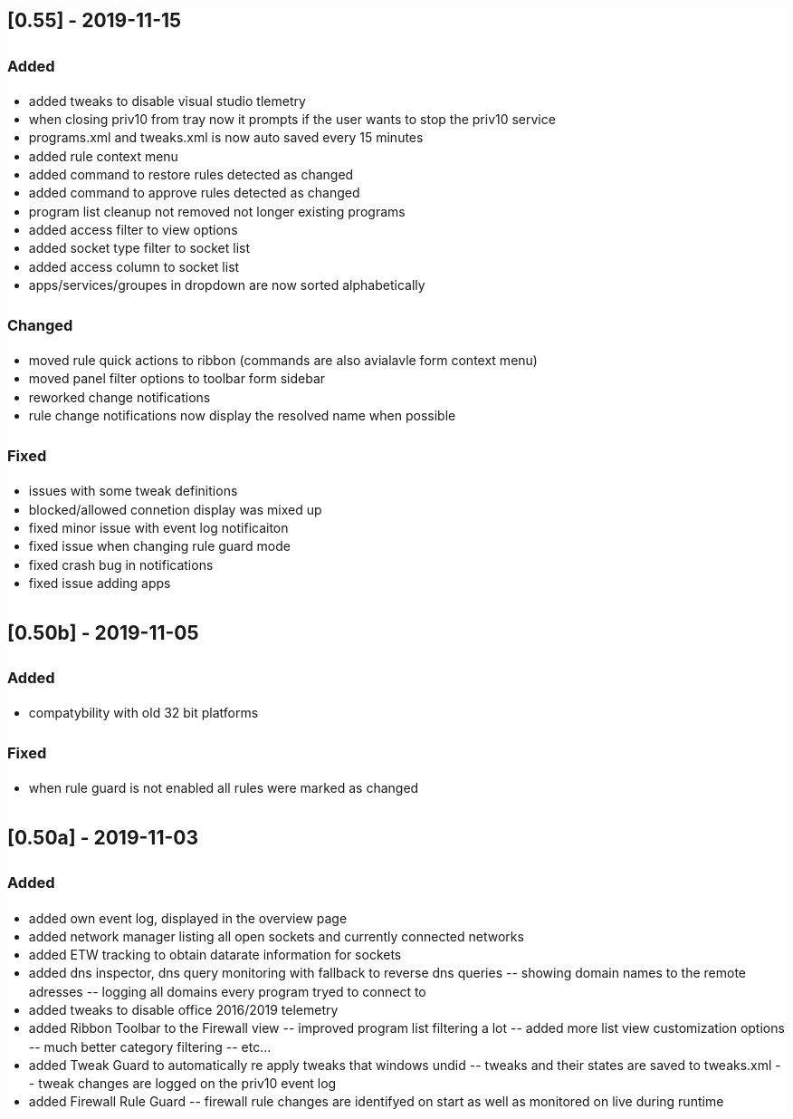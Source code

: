 ## [0.55] - 2019-11-15

### Added
- added tweaks to disable visual studio tlemetry
- when closing priv10 from tray now it prompts if the user wants to stop the priv10 service
- programs.xml and tweaks.xml is now auto saved every 15 minutes
- added rule context menu
- added command to restore rules detected as changed
- added command to approve rules detected as changed
- program list cleanup not removed not longer existing programs
- added access filter to view options
- added socket type filter to socket list
- added access column to socket list
- apps/services/groupes in dropdown are now sorted alphabetically

### Changed
- moved rule quick actions to ribbon (commands are also avialavle form context menu)
- moved panel filter options to toolbar form sidebar
- reworked change notifications
- rule change notifications now display the resolved name when possible

### Fixed
- issues with some tweak definitions
- blocked/allowed connetion display was mixed up
- fixed minor issue with event log notificaiton
- fixed issue when changing rule guard mode
- fixed crash bug in notifications
- fixed issue adding apps


## [0.50b] - 2019-11-05

### Added
- compatybility with old 32 bit platforms

### Fixed
- when rule guard is not enabled all rules were marked as changed



## [0.50a] - 2019-11-03

### Added
- added own event log, displayed in the overview page
- added network manager listing all open sockets and currently connected networks
- added ETW tracking to obtain datarate information for sockets
- added dns inspector, dns query monitoring with fallback to reverse dns queries
-- showing domain names to the remote adresses
-- logging all domains every program tryed to connect to
- added tweaks to disable office 2016/2019 telemetry
- added Ribbon Toolbar to the Firewall view
-- improved program list filtering a lot
-- added more list view customization options
-- much better category filtering
-- etc...
- added Tweak Guard to automatically re apply tweaks that windows undid
-- tweaks and their states are saved to tweaks.xml
-- tweak changes are logged on the priv10 event log
- added Firewall Rule Guard
-- firewall rule changes are identifyed on start as well as monitored on live during runtime